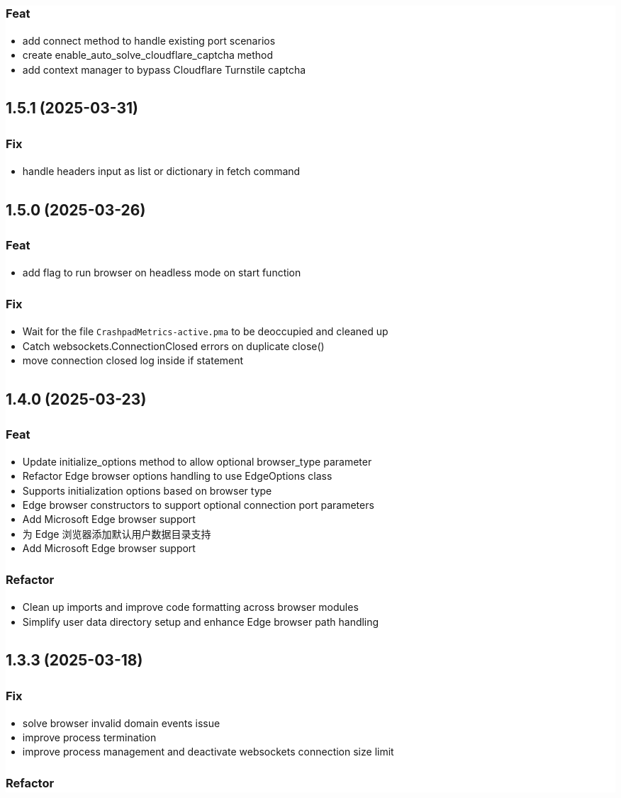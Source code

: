 ### Feat

- add connect method to handle existing port scenarios
- create enable_auto_solve_cloudflare_captcha method
- add context manager to bypass Cloudflare Turnstile captcha

## 1.5.1 (2025-03-31)

### Fix

- handle headers input as list or dictionary in fetch command

## 1.5.0 (2025-03-26)

### Feat

- add flag to run browser on headless mode on start function

### Fix

- Wait for the file `CrashpadMetrics-active.pma` to be deoccupied and cleaned up
- Catch websockets.ConnectionClosed errors on duplicate close()
- move connection closed log inside if statement

## 1.4.0 (2025-03-23)

### Feat

- Update initialize_options method to allow optional browser_type parameter
- Refactor Edge browser options handling to use EdgeOptions class
- Supports initialization options based on browser type
- Edge browser constructors to support optional connection port parameters
- Add Microsoft Edge browser support
- 为 Edge 浏览器添加默认用户数据目录支持
- Add Microsoft Edge browser support

### Refactor

- Clean up imports and improve code formatting across browser modules
- Simplify user data directory setup and enhance Edge browser path handling

## 1.3.3 (2025-03-18)

### Fix

- solve browser invalid domain events issue
- improve process termination
- improve process management and deactivate websockets connection size limit

### Refactor

